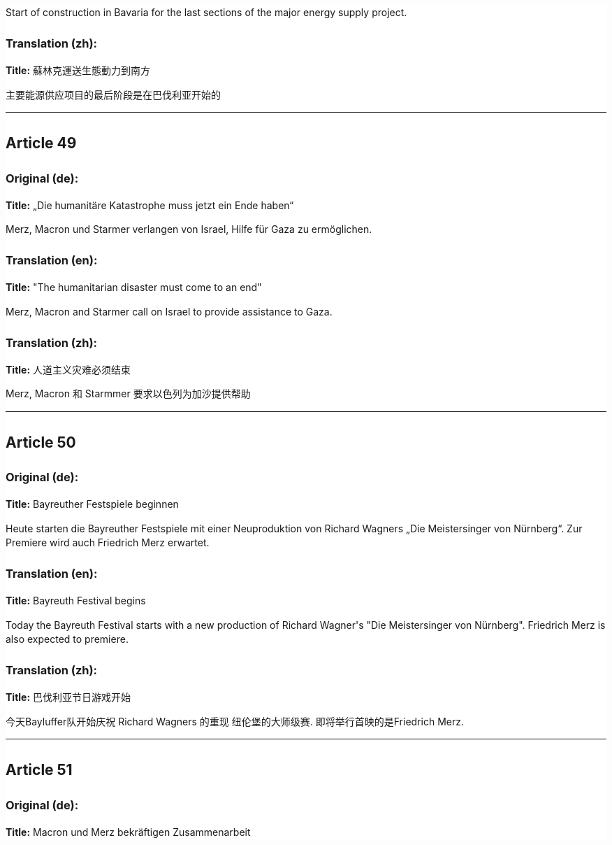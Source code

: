 Start of construction in Bavaria for the last sections of the major energy supply project.

### Translation (zh):
**Title:** 蘇林克運送生態動力到南方

主要能源供应项目的最后阶段是在巴伐利亚开始的

---

## Article 49
### Original (de):
**Title:** „Die humanitäre Katastrophe muss jetzt ein Ende haben“

Merz, Macron und Starmer verlangen von Israel, Hilfe für Gaza zu ermöglichen.

### Translation (en):
**Title:** "The humanitarian disaster must come to an end"

Merz, Macron and Starmer call on Israel to provide assistance to Gaza.

### Translation (zh):
**Title:** 人道主义灾难必须结束

Merz, Macron 和 Starmmer 要求以色列为加沙提供帮助

---

## Article 50
### Original (de):
**Title:** Bayreuther Festspiele beginnen

Heute starten die Bayreuther Festspiele mit einer Neuproduktion von Richard Wagners „Die Meistersinger von Nürnberg“. Zur Premiere wird auch Friedrich Merz erwartet.

### Translation (en):
**Title:** Bayreuth Festival begins

Today the Bayreuth Festival starts with a new production of Richard Wagner's "Die Meistersinger von Nürnberg". Friedrich Merz is also expected to premiere.

### Translation (zh):
**Title:** 巴伐利亚节日游戏开始

今天Bayluffer队开始庆祝 Richard Wagners 的重现 纽伦堡的大师级赛. 即将举行首映的是Friedrich Merz.

---

## Article 51
### Original (de):
**Title:** Macron und Merz bekräftigen Zusammenarbeit

